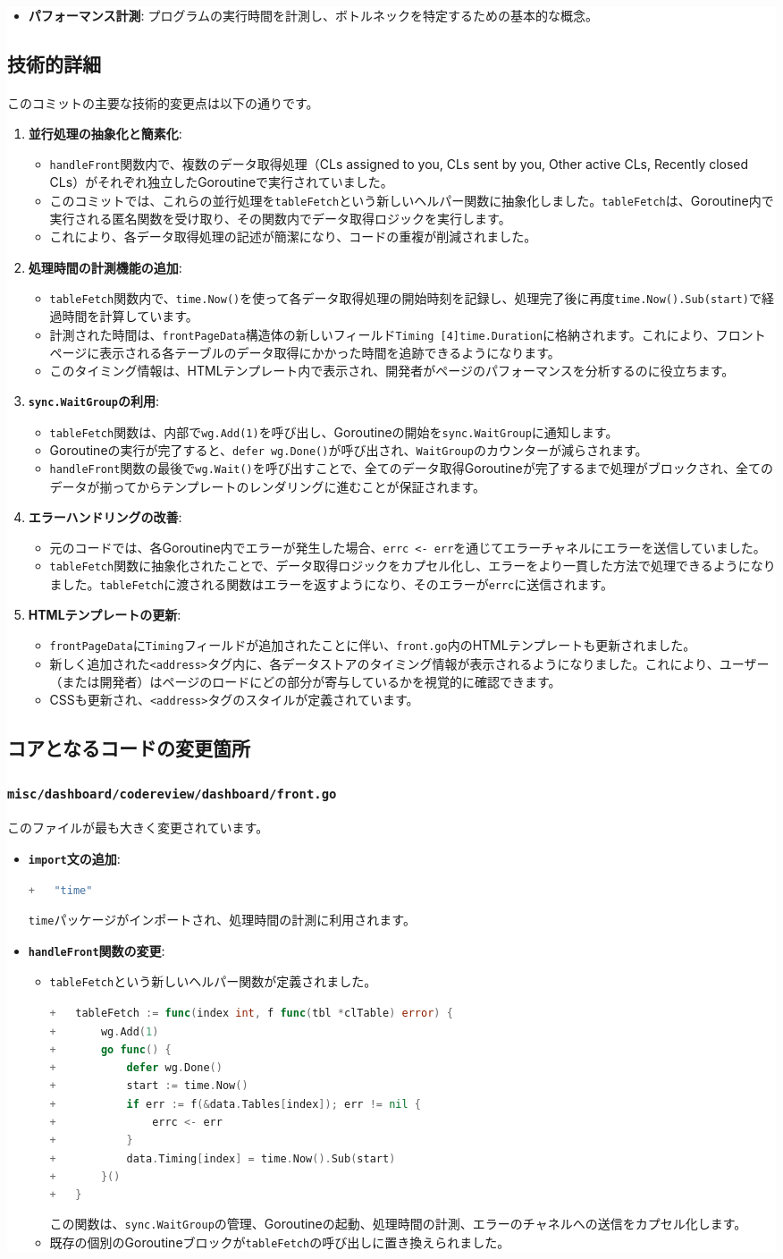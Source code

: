 *   **パフォーマンス計測**: プログラムの実行時間を計測し、ボトルネックを特定するための基本的な概念。

## 技術的詳細

このコミットの主要な技術的変更点は以下の通りです。

1.  **並行処理の抽象化と簡素化**:
    *   `handleFront`関数内で、複数のデータ取得処理（CLs assigned to you, CLs sent by you, Other active CLs, Recently closed CLs）がそれぞれ独立したGoroutineで実行されていました。
    *   このコミットでは、これらの並行処理を`tableFetch`という新しいヘルパー関数に抽象化しました。`tableFetch`は、Goroutine内で実行される匿名関数を受け取り、その関数内でデータ取得ロジックを実行します。
    *   これにより、各データ取得処理の記述が簡潔になり、コードの重複が削減されました。

2.  **処理時間の計測機能の追加**:
    *   `tableFetch`関数内で、`time.Now()`を使って各データ取得処理の開始時刻を記録し、処理完了後に再度`time.Now().Sub(start)`で経過時間を計算しています。
    *   計測された時間は、`frontPageData`構造体の新しいフィールド`Timing [4]time.Duration`に格納されます。これにより、フロントページに表示される各テーブルのデータ取得にかかった時間を追跡できるようになります。
    *   このタイミング情報は、HTMLテンプレート内で表示され、開発者がページのパフォーマンスを分析するのに役立ちます。

3.  **`sync.WaitGroup`の利用**:
    *   `tableFetch`関数は、内部で`wg.Add(1)`を呼び出し、Goroutineの開始を`sync.WaitGroup`に通知します。
    *   Goroutineの実行が完了すると、`defer wg.Done()`が呼び出され、`WaitGroup`のカウンターが減らされます。
    *   `handleFront`関数の最後で`wg.Wait()`を呼び出すことで、全てのデータ取得Goroutineが完了するまで処理がブロックされ、全てのデータが揃ってからテンプレートのレンダリングに進むことが保証されます。

4.  **エラーハンドリングの改善**:
    *   元のコードでは、各Goroutine内でエラーが発生した場合、`errc <- err`を通じてエラーチャネルにエラーを送信していました。
    *   `tableFetch`関数に抽象化されたことで、データ取得ロジックをカプセル化し、エラーをより一貫した方法で処理できるようになりました。`tableFetch`に渡される関数はエラーを返すようになり、そのエラーが`errc`に送信されます。

5.  **HTMLテンプレートの更新**:
    *   `frontPageData`に`Timing`フィールドが追加されたことに伴い、`front.go`内のHTMLテンプレートも更新されました。
    *   新しく追加された`<address>`タグ内に、各データストアのタイミング情報が表示されるようになりました。これにより、ユーザー（または開発者）はページのロードにどの部分が寄与しているかを視覚的に確認できます。
    *   CSSも更新され、`<address>`タグのスタイルが定義されています。

## コアとなるコードの変更箇所

### `misc/dashboard/codereview/dashboard/front.go`

このファイルが最も大きく変更されています。

*   **`import`文の追加**:
    ```go
    +	"time"
    ```
    `time`パッケージがインポートされ、処理時間の計測に利用されます。

*   **`handleFront`関数の変更**:
    *   `tableFetch`という新しいヘルパー関数が定義されました。
        ```go
        +	tableFetch := func(index int, f func(tbl *clTable) error) {
        +		wg.Add(1)
        +		go func() {
        +			defer wg.Done()
        +			start := time.Now()
        +			if err := f(&data.Tables[index]); err != nil {
        +				errc <- err
        +			}
        +			data.Timing[index] = time.Now().Sub(start)
        +		}()
        +	}
        ```
        この関数は、`sync.WaitGroup`の管理、Goroutineの起動、処理時間の計測、エラーのチャネルへの送信をカプセル化します。
    *   既存の個別のGoroutineブロックが`tableFetch`の呼び出しに置き換えられました。